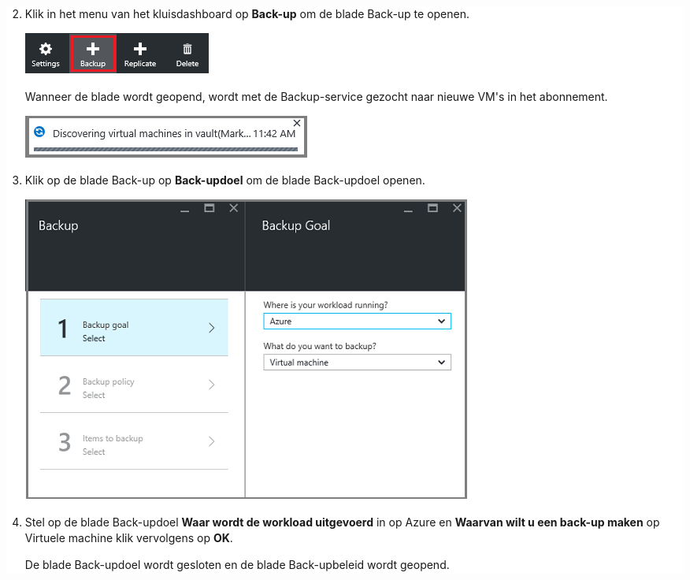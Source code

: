 2. Klik in het menu van het kluisdashboard op **Back-up** om de blade Back-up te openen.

    ![Blade Back-up openen](./media/backup-azure-vms-first-look-arm/backup-button.png)

    Wanneer de blade wordt geopend, wordt met de Backup-service gezocht naar nieuwe VM's in het abonnement.

    ![VM's detecteren](./media/backup-azure-vms-first-look-arm/discovering-new-vms.png)

3. Klik op de blade Back-up op **Back-updoel** om de blade Back-updoel openen.

    ![Blade Scenario openen](./media/backup-azure-vms-first-look-arm/select-backup-goal-one.png)

4. Stel op de blade Back-updoel **Waar wordt de workload uitgevoerd** in op Azure en **Waarvan wilt u een back-up maken** op Virtuele machine klik vervolgens op **OK**.

    De blade Back-updoel wordt gesloten en de blade Back-upbeleid wordt geopend.
